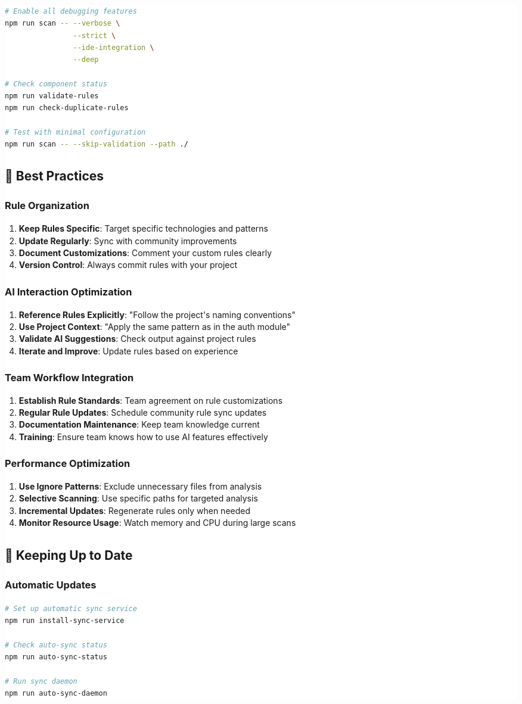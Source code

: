 ```bash
# Enable all debugging features
npm run scan -- --verbose \
                --strict \
                --ide-integration \
                --deep

# Check component status
npm run validate-rules
npm run check-duplicate-rules

# Test with minimal configuration
npm run scan -- --skip-validation --path ./
```

## 🎯 Best Practices

### Rule Organization

1. **Keep Rules Specific**: Target specific technologies and patterns
2. **Update Regularly**: Sync with community improvements
3. **Document Customizations**: Comment your custom rules clearly
4. **Version Control**: Always commit rules with your project

### AI Interaction Optimization

1. **Reference Rules Explicitly**: "Follow the project's naming conventions"
2. **Use Project Context**: "Apply the same pattern as in the auth module"
3. **Validate AI Suggestions**: Check output against project rules
4. **Iterate and Improve**: Update rules based on experience

### Team Workflow Integration

1. **Establish Rule Standards**: Team agreement on rule customizations
2. **Regular Rule Updates**: Schedule community rule sync updates
3. **Documentation Maintenance**: Keep team knowledge current
4. **Training**: Ensure team knows how to use AI features effectively

### Performance Optimization

1. **Use Ignore Patterns**: Exclude unnecessary files from analysis
2. **Selective Scanning**: Use specific paths for targeted analysis
3. **Incremental Updates**: Regenerate rules only when needed
4. **Monitor Resource Usage**: Watch memory and CPU during large scans

## 🔄 Keeping Up to Date

### Automatic Updates
```bash
# Set up automatic sync service
npm run install-sync-service

# Check auto-sync status
npm run auto-sync-status

# Run sync daemon
npm run auto-sync-daemon
```
